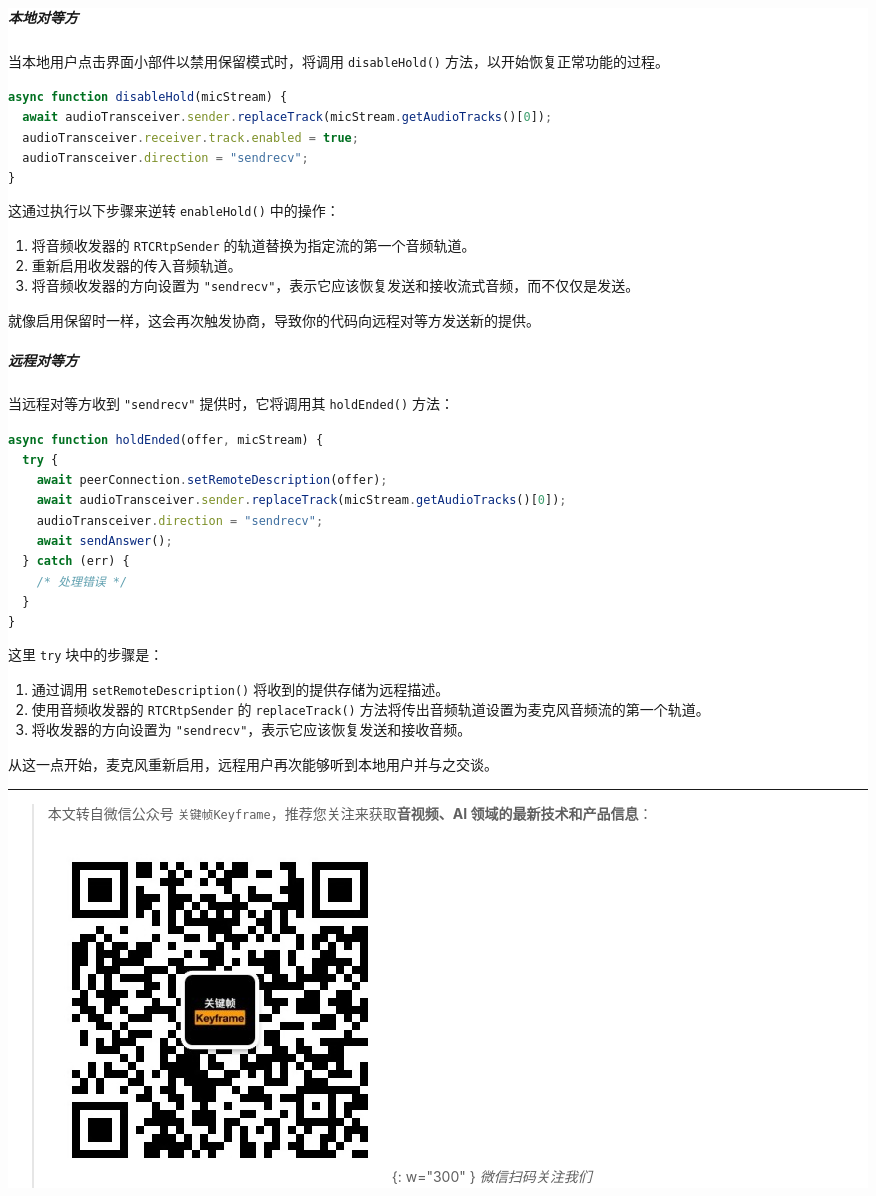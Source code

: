 ##### 本地对等方

当本地用户点击界面小部件以禁用保留模式时，将调用 `disableHold()` 方法，以开始恢复正常功能的过程。

```javascript
async function disableHold(micStream) {
  await audioTransceiver.sender.replaceTrack(micStream.getAudioTracks()[0]);
  audioTransceiver.receiver.track.enabled = true;
  audioTransceiver.direction = "sendrecv";
}
```

这通过执行以下步骤来逆转 `enableHold()` 中的操作：

1. 将音频收发器的 `RTCRtpSender` 的轨道替换为指定流的第一个音频轨道。
2. 重新启用收发器的传入音频轨道。
3. 将音频收发器的方向设置为 `"sendrecv"`，表示它应该恢复发送和接收流式音频，而不仅仅是发送。

就像启用保留时一样，这会再次触发协商，导致你的代码向远程对等方发送新的提供。

##### 远程对等方

当远程对等方收到 `"sendrecv"` 提供时，它将调用其 `holdEnded()` 方法：

```javascript
async function holdEnded(offer, micStream) {
  try {
    await peerConnection.setRemoteDescription(offer);
    await audioTransceiver.sender.replaceTrack(micStream.getAudioTracks()[0]);
    audioTransceiver.direction = "sendrecv";
    await sendAnswer();
  } catch (err) {
    /* 处理错误 */
  }
}
```

这里 `try` 块中的步骤是：

1. 通过调用 `setRemoteDescription()` 将收到的提供存储为远程描述。
2. 使用音频收发器的 `RTCRtpSender` 的 `replaceTrack()` 方法将传出音频轨道设置为麦克风音频流的第一个轨道。
3. 将收发器的方向设置为 `"sendrecv"`，表示它应该恢复发送和接收音频。

从这一点开始，麦克风重新启用，远程用户再次能够听到本地用户并与之交谈。

---

> 本文转自微信公众号 `关键帧Keyframe`，推荐您关注来获取**音视频、AI 领域的最新技术和产品信息**：
>
>![微信公众号](assets/img/keyframe-mp.jpg){: w="300" }
>_微信扫码关注我们_
>